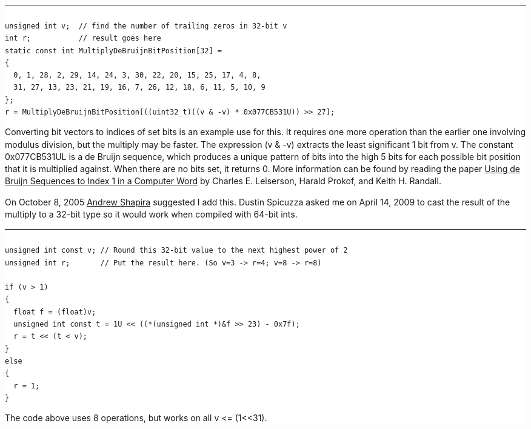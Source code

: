 

* * *





### 



    
    unsigned int v;  // find the number of trailing zeros in 32-bit v 
    int r;           // result goes here
    static const int MultiplyDeBruijnBitPosition[32] = 
    {
      0, 1, 28, 2, 29, 14, 24, 3, 30, 22, 20, 15, 25, 17, 4, 8, 
      31, 27, 13, 23, 21, 19, 16, 7, 26, 12, 18, 6, 11, 5, 10, 9
    };
    r = MultiplyDeBruijnBitPosition[((uint32_t)((v & -v) * 0x077CB531U)) >> 27];


Converting bit vectors to indices of set bits is an example use for this. It requires one more operation than the earlier one involving modulus division, but the multiply may be faster. The expression (v & -v) extracts the least significant 1 bit from v. The constant 0x077CB531UL is a de Bruijn sequence, which produces a unique pattern of bits into the high 5 bits for each possible bit position that it is multiplied against. When there are no bits set, it returns 0. More information can be found by reading the paper [Using de Bruijn Sequences to Index 1 in a Computer Word](http://citeseer.ist.psu.edu/leiserson98using.html) by Charles E. Leiserson, Harald Prokof, and Keith H. Randall.

On October 8, 2005 [Andrew Shapira](http://onezero.org/) suggested I add this. Dustin Spicuzza asked me on April 14, 2009 to cast the result of the multiply to a 32-bit type so it would work when compiled with 64-bit ints.



* * *





### 



    
    unsigned int const v; // Round this 32-bit value to the next highest power of 2
    unsigned int r;       // Put the result here. (So v=3 -> r=4; v=8 -> r=8)
    
    if (v > 1) 
    {
      float f = (float)v;
      unsigned int const t = 1U << ((*(unsigned int *)&f >> 23) - 0x7f);
      r = t << (t < v);
    }
    else 
    {
      r = 1;
    }


The code above uses 8 operations, but works on all v <= (1<<31).
